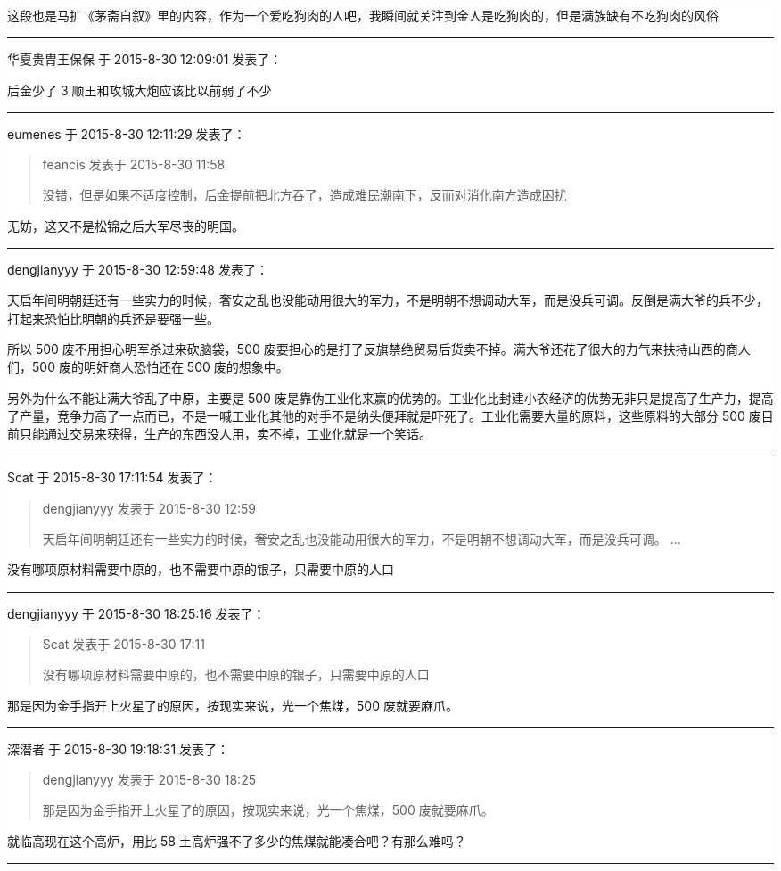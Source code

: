 这段也是马扩《茅斋自叙》里的内容，作为一个爱吃狗肉的人吧，我瞬间就关注到金人是吃狗肉的，但是满族缺有不吃狗肉的风俗

---

华夏贵胄王保保 于 2015-8-30 12:09:01 发表了：

后金少了 3 顺王和攻城大炮应该比以前弱了不少

---

eumenes 于 2015-8-30 12:11:29 发表了：

> feancis 发表于 2015-8-30 11:58
>
> 没错，但是如果不适度控制，后金提前把北方吞了，造成难民潮南下，反而对消化南方造成困扰

无妨，这又不是松锦之后大军尽丧的明国。

---

dengjianyyy 于 2015-8-30 12:59:48 发表了：

天启年间明朝廷还有一些实力的时候，奢安之乱也没能动用很大的军力，不是明朝不想调动大军，而是没兵可调。反倒是满大爷的兵不少，打起来恐怕比明朝的兵还是要强一些。

所以 500 废不用担心明军杀过来砍脑袋，500 废要担心的是打了反旗禁绝贸易后货卖不掉。满大爷还花了很大的力气来扶持山西的商人们，500 废的明奸商人恐怕还在 500 废的想象中。

另外为什么不能让满大爷乱了中原，主要是 500 废是靠伪工业化来赢的优势的。工业化比封建小农经济的优势无非只是提高了生产力，提高了产量，竞争力高了一点而已，不是一喊工业化其他的对手不是纳头便拜就是吓死了。工业化需要大量的原料，这些原料的大部分 500 废目前只能通过交易来获得，生产的东西没人用，卖不掉，工业化就是一个笑话。

---

Scat 于 2015-8-30 17:11:54 发表了：

> dengjianyyy 发表于 2015-8-30 12:59
>
> 天启年间明朝廷还有一些实力的时候，奢安之乱也没能动用很大的军力，不是明朝不想调动大军，而是没兵可调。 ...

没有哪项原材料需要中原的，也不需要中原的银子，只需要中原的人口

---

dengjianyyy 于 2015-8-30 18:25:16 发表了：

> Scat 发表于 2015-8-30 17:11
>
> 没有哪项原材料需要中原的，也不需要中原的银子，只需要中原的人口

那是因为金手指开上火星了的原因，按现实来说，光一个焦煤，500 废就要麻爪。

---

深潜者 于 2015-8-30 19:18:31 发表了：

> dengjianyyy 发表于 2015-8-30 18:25
>
> 那是因为金手指开上火星了的原因，按现实来说，光一个焦煤，500 废就要麻爪。

就临高现在这个高炉，用比 58 土高炉强不了多少的焦煤就能凑合吧？有那么难吗？

---
